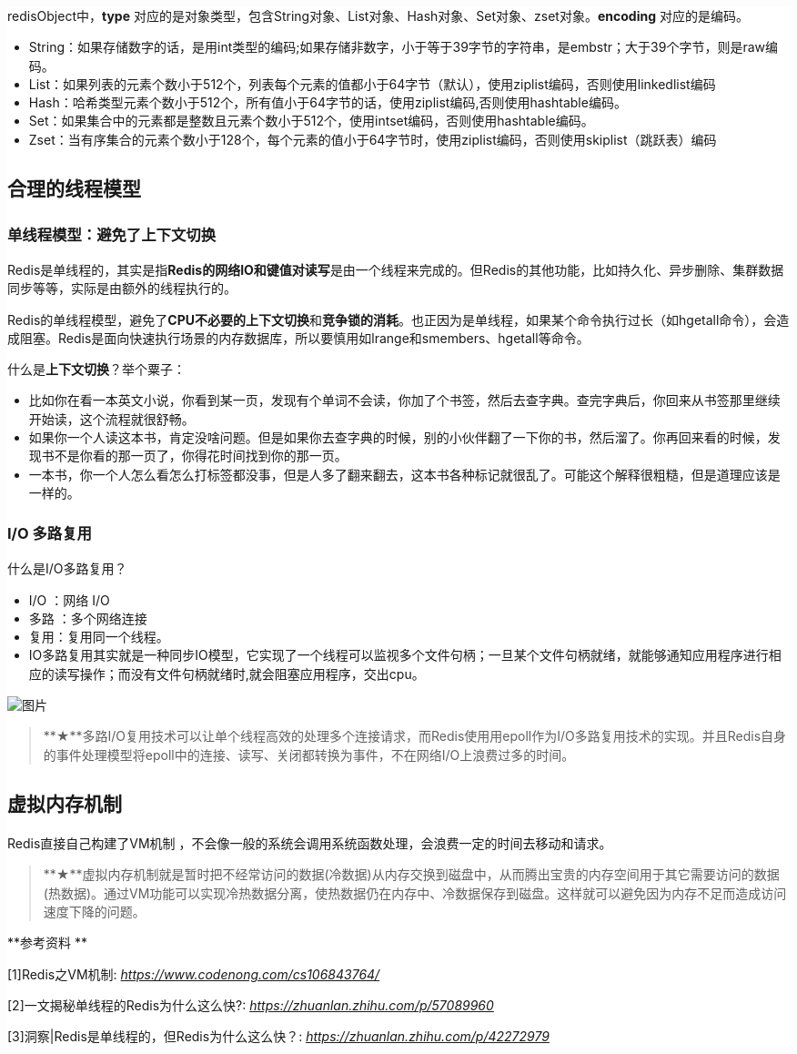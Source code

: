 redisObject中，**type** 对应的是对象类型，包含String对象、List对象、Hash对象、Set对象、zset对象。**encoding** 对应的是编码。

- String：如果存储数字的话，是用int类型的编码;如果存储非数字，小于等于39字节的字符串，是embstr；大于39个字节，则是raw编码。
- List：如果列表的元素个数小于512个，列表每个元素的值都小于64字节（默认），使用ziplist编码，否则使用linkedlist编码
- Hash：哈希类型元素个数小于512个，所有值小于64字节的话，使用ziplist编码,否则使用hashtable编码。
- Set：如果集合中的元素都是整数且元素个数小于512个，使用intset编码，否则使用hashtable编码。
- Zset：当有序集合的元素个数小于128个，每个元素的值小于64字节时，使用ziplist编码，否则使用skiplist（跳跃表）编码

## **合理的线程模型**

### 单线程模型：避免了上下文切换

Redis是单线程的，其实是指**Redis的网络IO和键值对读写**是由一个线程来完成的。但Redis的其他功能，比如持久化、异步删除、集群数据同步等等，实际是由额外的线程执行的。

Redis的单线程模型，避免了**CPU不必要的上下文切换**和**竞争锁的消耗**。也正因为是单线程，如果某个命令执行过长（如hgetall命令），会造成阻塞。Redis是面向快速执行场景的内存数据库，所以要慎用如lrange和smembers、hgetall等命令。

什么是**上下文切换**？举个粟子：

- 比如你在看一本英文小说，你看到某一页，发现有个单词不会读，你加了个书签，然后去查字典。查完字典后，你回来从书签那里继续开始读，这个流程就很舒畅。
- 如果你一个人读这本书，肯定没啥问题。但是如果你去查字典的时候，别的小伙伴翻了一下你的书，然后溜了。你再回来看的时候，发现书不是你看的那一页了，你得花时间找到你的那一页。
- 一本书，你一个人怎么看怎么打标签都没事，但是人多了翻来翻去，这本书各种标记就很乱了。可能这个解释很粗糙，但是道理应该是一样的。

### I/O 多路复用

什么是I/O多路复用？

- I/O ：网络 I/O
- 多路 ：多个网络连接
- 复用：复用同一个线程。
- IO多路复用其实就是一种同步IO模型，它实现了一个线程可以监视多个文件句柄；一旦某个文件句柄就绪，就能够通知应用程序进行相应的读写操作；而没有文件句柄就绪时,就会阻塞应用程序，交出cpu。

![图片](re.assets/8)

> **★**多路I/O复用技术可以让单个线程高效的处理多个连接请求，而Redis使用用epoll作为I/O多路复用技术的实现。并且Redis自身的事件处理模型将epoll中的连接、读写、关闭都转换为事件，不在网络I/O上浪费过多的时间。

## **虚拟内存机制**

Redis直接自己构建了VM机制 ，不会像一般的系统会调用系统函数处理，会浪费一定的时间去移动和请求。

> **★**虚拟内存机制就是暂时把不经常访问的数据(冷数据)从内存交换到磁盘中，从而腾出宝贵的内存空间用于其它需要访问的数据(热数据)。通过VM功能可以实现冷热数据分离，使热数据仍在内存中、冷数据保存到磁盘。这样就可以避免因为内存不足而造成访问速度下降的问题。

**参考资料
**

[1]Redis之VM机制: *https://www.codenong.com/cs106843764/*

[2]一文揭秘单线程的Redis为什么这么快?: *https://zhuanlan.zhihu.com/p/57089960*

[3]洞察|Redis是单线程的，但Redis为什么这么快？: *https://zhuanlan.zhihu.com/p/42272979*